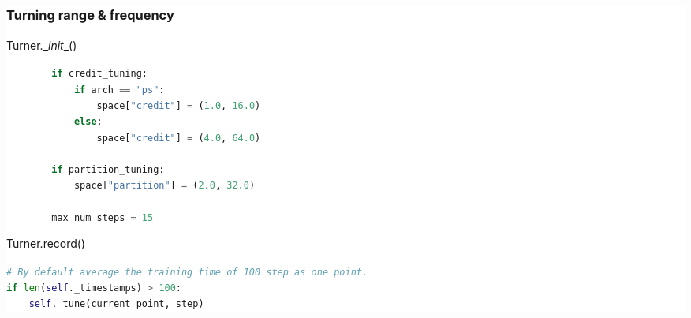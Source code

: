 ### Turning range & frequency



Turner.\__init__()   

```python
        if credit_tuning:
            if arch == "ps":
                space["credit"] = (1.0, 16.0)
            else:
                space["credit"] = (4.0, 64.0)

        if partition_tuning:
            space["partition"] = (2.0, 32.0)

        max_num_steps = 15
```

Turner.record()   

```python
# By default average the training time of 100 step as one point.
if len(self._timestamps) > 100:
    self._tune(current_point, step)
```





